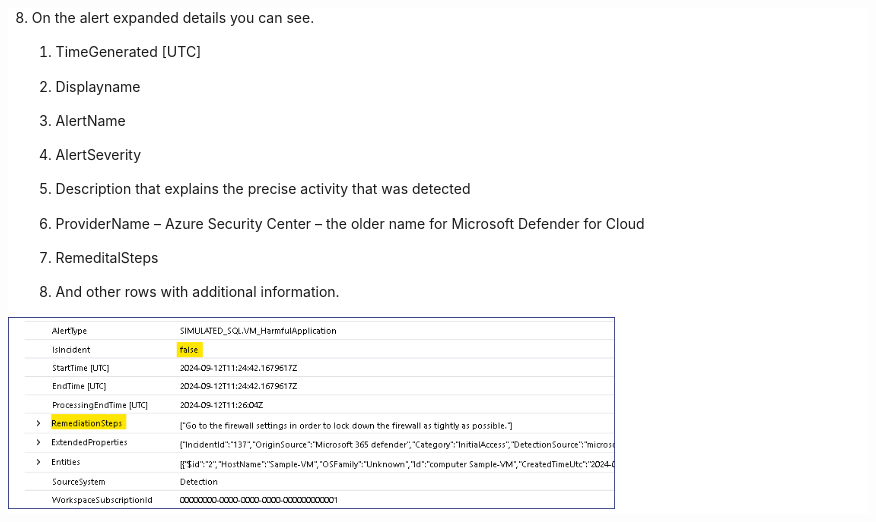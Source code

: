 8.  On the alert expanded details you can see.

    1.  TimeGenerated \[UTC\]

    2.  Displayname

    3.  AlertName

    4.  AlertSeverity

    5.  Description that explains the precise activity that was detected

    6.  ProviderName – Azure Security Center – the older name for
        Microsoft Defender for Cloud

    7.  RemeditalSteps

    8.  And other rows with additional information.

<img src="./media/image67.png" style="width:6.32578in;height:2.00519in"
alt="A screenshot of a computer error Description automatically generated" />
